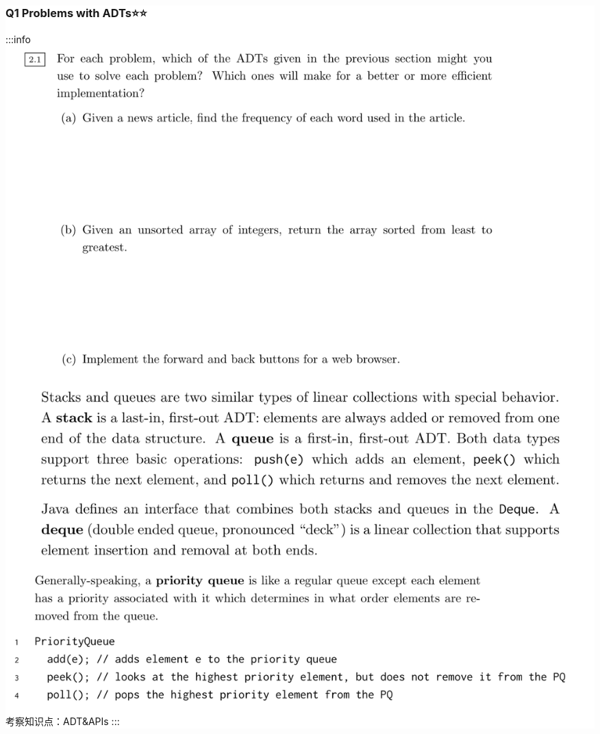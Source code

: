 
### Q1 Problems with ADTs⭐⭐
:::info
![image.png](DE__ADTs_Exceptions_Access.assets/20230302_0944283391.png)![image.png](DE__ADTs_Exceptions_Access.assets/20230302_0944288199.png)![image.png](DE__ADTs_Exceptions_Access.assets/20230302_0944283720.png)
考察知识点：ADT&APIs
:::